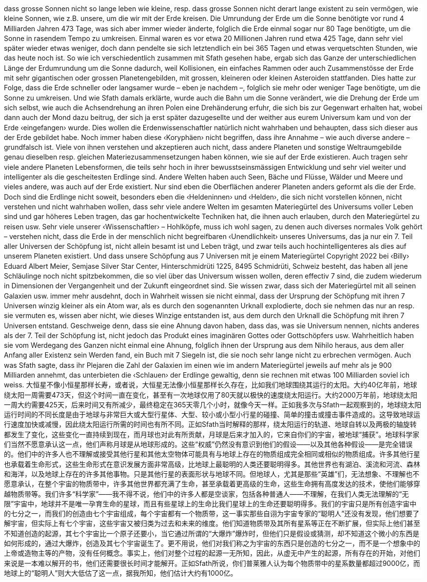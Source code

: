 dass grosse Sonnen nicht so lange leben wie kleine, resp. dass grosse Sonnen nicht derart lange existent zu sein vermögen, wie kleine Sonnen, wie z.B. unsere, um die wir mit der Erde kreisen. Die Umrundung der Erde um die Sonne benötigte vor rund 4 Milliarden Jahren 473 Tage, was sich aber immer wieder änderte, folglich die Erde einmal sogar nur 80 Tage benötigte, um die Sonne in rasendem Tempo zu umkreisen. Einmal waren es vor etwa 20 Millionen Jahren rund etwa 425 Tage, dann sehr viel später wieder etwas weniger, doch dann pendelte sie sich letztendlich ein bei 365 Tagen und etwas verquetschten Stunden, wie das heute noch ist. So wie ich verschiedentlich zusammen mit Sfath gesehen habe, ergab sich das Ganze der unterschiedlichen Länge der Erdumrundung um die Sonne dadurch, weil Kollisionen, ein einfaches Rammen oder auch Zusammenstösse der Erde mit sehr gigantischen oder grossen Planetengebilden, mit grossen, kleineren oder kleinen Asteroiden stattfanden. Dies hatte zur Folge, dass die Erde schneller oder langsamer wurde – eben je nachdem –, folglich sie mehr oder weniger Tage benötigte, um die Sonne zu umkreisen. Und wie Sfath damals erklärte, wurde auch die Bahn um die Sonne verändert, wie die Drehung der Erde um sich selbst, wie auch die Achsendrehung an ihren Polen eine Drehänderung erfuhr, die sich bis zur Gegenwart erhalten hat, wobei dann auch der Mond dazu beitrug, der sich ja erst später dazugesellte und der weither aus eurem Universum kam und von der Erde ‹eingefangen› wurde. Dies wollen die Erdenwissenschaftler natürlich nicht wahrhaben und behaupten, dass sich dieser aus der Erde gebildet habe. Noch immer haben diese ‹Koryphäen› nicht begriffen, dass ihre Annahme – wie auch diverse andere – grundfalsch ist. Viele von ihnen verstehen und akzeptieren auch nicht, dass andere Planeten und sonstige Weltraumgebilde genau dieselben resp. gleichen Materiezusammensetzungen haben können, wie sie auf der Erde existieren. Auch tragen sehr viele andere Planeten Lebensformen, die teils sehr hoch in ihrer bewusstseinsmässigen Entwicklung und sehr viel weiter und intelligenter als die gescheitesten Erdlinge sind. Andere Welten haben auch Seen, Bäche und Flüsse, Wälder und Meere und vieles andere, was auch auf der Erde existiert. Nur sind eben die Oberflächen anderer Planeten anders geformt als die der Erde. Doch sind die Erdlinge nicht soweit, besonders eben die ‹Heldeninnen› und ‹Helden›, die sich nicht vorstellen können, nicht verstehen und nicht wahrhaben wollen, dass sehr viele andere Welten im gesamten Materiegürtel des Universums voller Leben sind und gar höheres Leben tragen, das gar hochentwickelte Techniken hat, die ihnen auch erlauben, durch den Materiegürtel zu reisen usw. Sehr viele unserer ‹Wissenschaftler› – Hohlköpfe, muss ich wohl sagen, zu denen auch diverses normales Volk gehört – verstehen nicht, dass die Erde in der menschlich nicht begreifbaren ‹Unendlichkeit› unseres Universums, das ja nur ein 7. Teil aller Universen der Schöpfung ist, nicht allein besamt ist und Leben trägt, und zwar teils auch hochintelligenteres als dies auf unserem Planeten existiert. Und dass unsere Schöpfung aus 7 Universen mit je einem Materiegürtel Copyright 2022 bei ‹Billy› Eduard Albert Meier, Semjase Silver Star Center, Hinterschmidrüti 1225, 8495 Schmidrüti, Schweiz besteht, das haben all jene Schläulinge noch nicht spitzbekommen, die so viel über das Universum wissen wollen, deren effectiv 7 sind, die zudem wiederum in Dimensionen der Vergangenheit und der Zukunft eingeordnet sind. Sie wissen zwar, dass sich der Materiegürtel mit all seinen Galaxien usw. immer mehr ausdehnt, doch in Wahrheit wissen sie nicht einmal, dass der Ursprung der Schöpfung mit ihren 7 Universen winzig kleiner als ein Atom war, als es durch den sogenannten Urknall explodierte, doch sie nehmen das nur an resp. sie vermuten es, wissen aber nicht, wie dieses Winzige entstanden ist, aus dem durch den Urknall die Schöpfung mit ihren 7 Universen entstand. Geschweige denn, dass sie eine Ahnung davon haben, dass das, was sie Universum nennen, nichts anderes als der 7. Teil der Schöpfung ist, nicht jedoch das Produkt eines imaginären Gottes oder Gottschöpfers usw. Wahrheitlich haben sie vom Werdegang des Ganzen nicht einmal eine Ahnung, folglich ihnen der Ursprung aus dem Nihilo heraus, aus dem aller Anfang aller Existenz sein Werden fand, ein Buch mit 7 Siegeln ist, die sie noch sehr lange nicht zu erbrechen vermögen. Auch was Sfath sagte, dass ihr Plejaren die Zahl der Galaxien im einen wie im andern Materiegürtel jeweils auf mehr als je 900 Milliarden annehmt, das unterbieten die ‹Schlauen› der Erdlinge gewaltig, denn sie rechnen mit etwas 100 Milliarden soviel ich weiss.
大恒星不像小恒星那样长寿，或者说，大恒星无法像小恒星那样长久存在，比如我们地球围绕其运行的太阳。大约40亿年前，地球绕太阳一周需要473天，但这个时间一直在变化，甚至有一次地球仅用了80天就以极快的速度绕太阳运行。大约2000万年前，地球绕太阳一周大约需要425天，后来时间又有所减少，最终稳定在365天零几个小时，就像今天一样。正如我多次与Sfath一起观察到的，地球绕太阳运行时间的不同长度是由于地球与非常巨大或大型行星体、大型、较小或小型小行星的碰撞、简单的撞击或撞击事件造成的。这导致地球运行速度加快或减慢，因此绕太阳运行所需的时间也有所不同。正如Sfath当时解释的那样，绕太阳运行的轨道、地球自转以及两极的轴旋转都发生了变化，这些变化一直持续到现在，而月球也对此有所贡献，月球是后来才加入的，它来自你们的宇宙，被地球“捕获”。地球科学家们当然不愿意承认这一点，他们声称月球是从地球形成的。这些“权威”仍然没有意识到他们的假设——以及其他各种假设——是完全错误的。他们中的许多人也不理解或接受其他行星和其他太空物体可能具有与地球上存在的物质组成完全相同或相似的物质组成。许多其他行星也承载着生命形式，这些生命形式在意识发展方面非常高级，比地球上最聪明的人类还要聪明得多。其他世界也有湖泊、溪流和河流、森林和海洋，以及地球上存在的许多其他事物。只是其他行星的表面形状与地球不同。但地球人，尤其是那些“英雄”们，无法想象、不理解也不愿意承认，在整个宇宙的物质带中，许多其他世界都充满了生命，甚至承载着更高级的生命，这些生命拥有高度发达的技术，使他们能够穿越物质带等。我们许多“科学家”——我不得不说，他们中的许多人都是空谈家，包括各种普通人——不理解，在我们人类无法理解的“无限”宇宙中，地球并不是唯一孕育生命的星球，而且有些星球上的生命比我们星球上的生命还要聪明得多。我们的宇宙只是所有创造宇宙中的七分之一，而我们的创造由七个宇宙组成，每个宇宙都有一个物质带，这一事实那些自诩为宇宙专家的“聪明人”还没有发现，他们想要了解宇宙，但实际上有七个宇宙，这些宇宙又被归类为过去和未来的维度。他们知道物质带及其所有星系等正在不断扩展，但实际上他们甚至不知道创造的起源，其七个宇宙比一个原子还要小，当它通过所谓的“大爆炸”爆炸时，但他们只是假设或猜测，却不知道这个微小的东西是如何形成的，通过大爆炸，创造及其七个宇宙诞生了。更不用说，他们对我们称之为宇宙的东西只是创造的七分之一，而不是一个想象中的上帝或造物主等的产物，没有任何概念。事实上，他们对整个过程的起源一无所知，因此，从虚无中产生的起源，所有存在的开始，对他们来说是一本难以解开的书，他们还需要很长时间才能解开。正如Sfath所说，你们普莱雅人认为每个物质带中的星系数量都超过9000亿，而地球上的“聪明人”则大大低估了这一点，据我所知，他们估计大约有1000亿。
